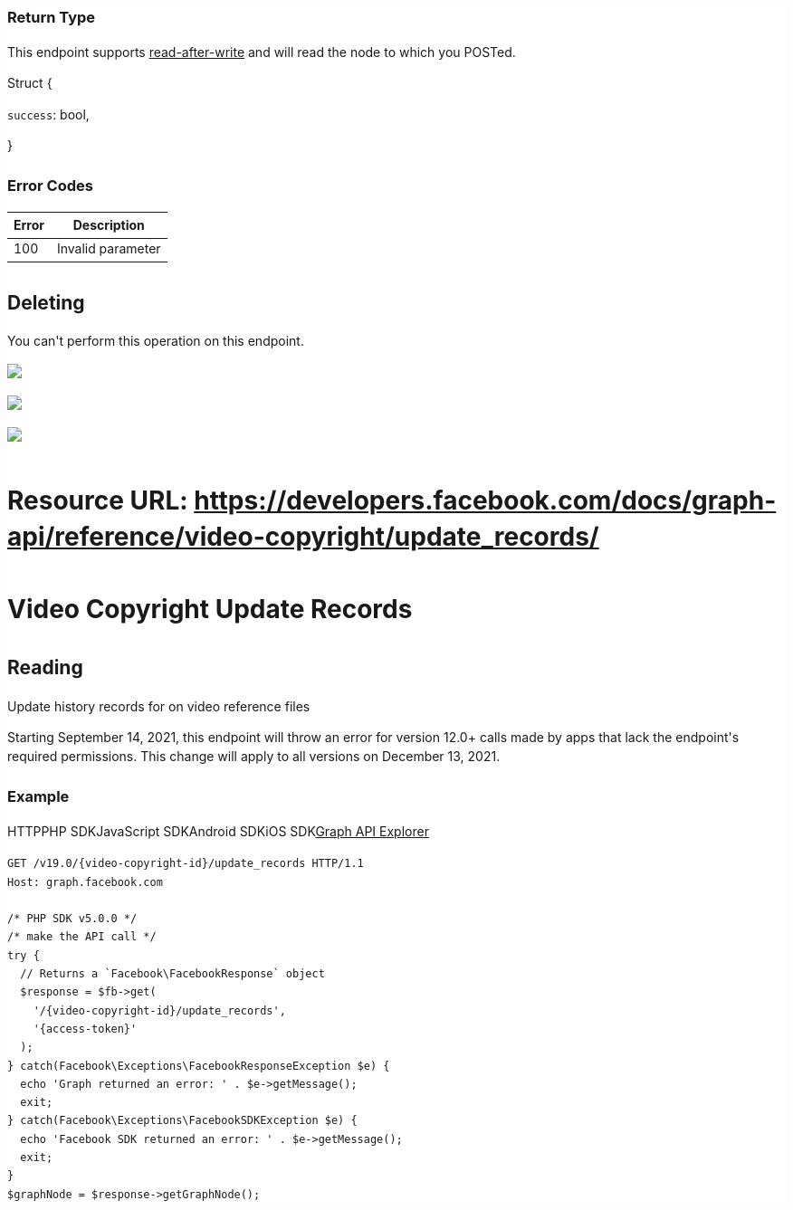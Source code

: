 ### Return Type

This endpoint supports [read-after-write](https://developers.facebook.com/docs/graph-api/advanced/#read-after-write) and will read the node to which you POSTed.

Struct {

`success`: bool,

}

### Error Codes

| Error | Description |
| --- | --- |
| 100 | Invalid parameter |

Deleting
--------

You can't perform this operation on this endpoint.

![](https://www.facebook.com/tr?id=675141479195042&ev=PageView&noscript=1)

![](https://www.facebook.com/tr?id=574561515946252&ev=PageView&noscript=1)

![](https://www.facebook.com/tr?id=1754628768090156&ev=PageView&noscript=1)

# Resource URL: https://developers.facebook.com/docs/graph-api/reference/video-copyright/update_records/
Video Copyright Update Records
==============================

Reading
-------

Update history records for on video reference files

Starting September 14, 2021, this endpoint will throw an error for version 12.0+ calls made by apps that lack the endpoint's required permissions. This change will apply to all versions on December 13, 2021.

### Example

HTTPPHP SDKJavaScript SDKAndroid SDKiOS SDK[Graph API Explorer](https://developers.facebook.com/tools/explorer/?method=GET&path=%7Bvideo-copyright-id%7D%2Fupdate_records&version=v19.0)

    GET /v19.0/{video-copyright-id}/update_records HTTP/1.1
    Host: graph.facebook.com

    /* PHP SDK v5.0.0 */
    /* make the API call */
    try {
      // Returns a `Facebook\FacebookResponse` object
      $response = $fb->get(
        '/{video-copyright-id}/update_records',
        '{access-token}'
      );
    } catch(Facebook\Exceptions\FacebookResponseException $e) {
      echo 'Graph returned an error: ' . $e->getMessage();
      exit;
    } catch(Facebook\Exceptions\FacebookSDKException $e) {
      echo 'Facebook SDK returned an error: ' . $e->getMessage();
      exit;
    }
    $graphNode = $response->getGraphNode();